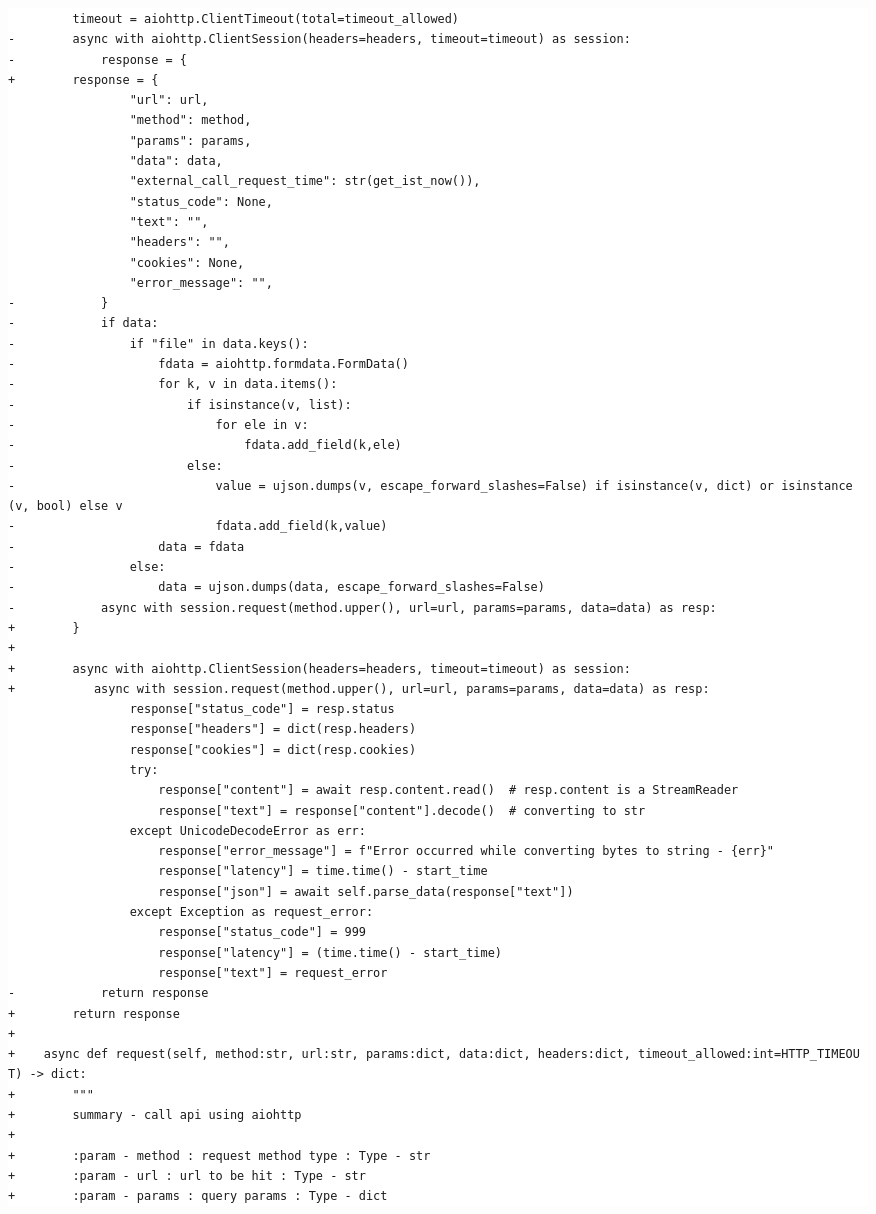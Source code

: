 ```
         timeout = aiohttp.ClientTimeout(total=timeout_allowed)
-        async with aiohttp.ClientSession(headers=headers, timeout=timeout) as session:
-            response = {
+        response = {
                 "url": url,
                 "method": method,
                 "params": params,
                 "data": data,
                 "external_call_request_time": str(get_ist_now()),
                 "status_code": None,
                 "text": "",
                 "headers": "",
                 "cookies": None,
                 "error_message": "",
-            }
-            if data:
-                if "file" in data.keys():
-                    fdata = aiohttp.formdata.FormData()
-                    for k, v in data.items():
-                        if isinstance(v, list):
-                            for ele in v:
-                                fdata.add_field(k,ele)
-                        else:                                
-                            value = ujson.dumps(v, escape_forward_slashes=False) if isinstance(v, dict) or isinstance(v, bool) else v
-                            fdata.add_field(k,value)
-                    data = fdata
-                else:
-                    data = ujson.dumps(data, escape_forward_slashes=False)
-            async with session.request(method.upper(), url=url, params=params, data=data) as resp:        
+        }
+
+        async with aiohttp.ClientSession(headers=headers, timeout=timeout) as session:
+           async with session.request(method.upper(), url=url, params=params, data=data) as resp:        
                 response["status_code"] = resp.status
                 response["headers"] = dict(resp.headers)
                 response["cookies"] = dict(resp.cookies)
                 try:
                     response["content"] = await resp.content.read()  # resp.content is a StreamReader
                     response["text"] = response["content"].decode()  # converting to str
                 except UnicodeDecodeError as err:
                     response["error_message"] = f"Error occurred while converting bytes to string - {err}"
                     response["latency"] = time.time() - start_time
                     response["json"] = await self.parse_data(response["text"])
                 except Exception as request_error:
                     response["status_code"] = 999
                     response["latency"] = (time.time() - start_time)
                     response["text"] = request_error
-            return response
+        return response
+
+    async def request(self, method:str, url:str, params:dict, data:dict, headers:dict, timeout_allowed:int=HTTP_TIMEOUT) -> dict:
+        """
+        summary - call api using aiohttp 
+        
+        :param - method : request method type : Type - str
+        :param - url : url to be hit : Type - str
+        :param - params : query params : Type - dict
```